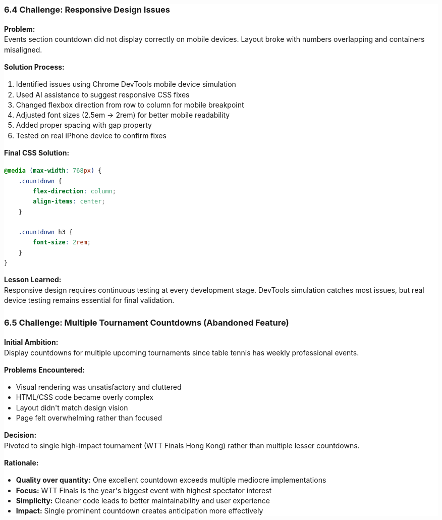### 6.4 Challenge: Responsive Design Issues

**Problem:**  
Events section countdown did not display correctly on mobile devices. Layout broke with numbers overlapping and containers misaligned.

**Solution Process:**
1. Identified issues using Chrome DevTools mobile device simulation
2. Used AI assistance to suggest responsive CSS fixes
3. Changed flexbox direction from row to column for mobile breakpoint
4. Adjusted font sizes (2.5em → 2rem) for better mobile readability
5. Added proper spacing with gap property
6. Tested on real iPhone device to confirm fixes

**Final CSS Solution:**
```css
@media (max-width: 768px) {
    .countdown {
        flex-direction: column;
        align-items: center;
    }
    
    .countdown h3 {
        font-size: 2rem;
    }
}
```

**Lesson Learned:**  
Responsive design requires continuous testing at every development stage. DevTools simulation catches most issues, but real device testing remains essential for final validation.

### 6.5 Challenge: Multiple Tournament Countdowns (Abandoned Feature)

**Initial Ambition:**  
Display countdowns for multiple upcoming tournaments since table tennis has weekly professional events.

**Problems Encountered:**
- Visual rendering was unsatisfactory and cluttered
- HTML/CSS code became overly complex
- Layout didn't match design vision
- Page felt overwhelming rather than focused

**Decision:**  
Pivoted to single high-impact tournament (WTT Finals Hong Kong) rather than multiple lesser countdowns.

**Rationale:**
- **Quality over quantity:** One excellent countdown exceeds multiple mediocre implementations
- **Focus:** WTT Finals is the year's biggest event with highest spectator interest
- **Simplicity:** Cleaner code leads to better maintainability and user experience
- **Impact:** Single prominent countdown creates anticipation more effectively
